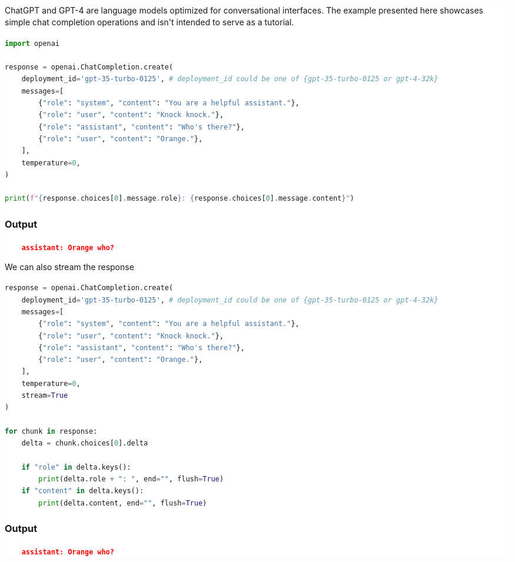 ChatGPT and GPT-4 are language models optimized for conversational interfaces. The example presented here showcases simple chat completion operations and isn't intended to serve as a tutorial.

``` Python
import openai

response = openai.ChatCompletion.create(
    deployment_id='gpt-35-turbo-0125', # deployment_id could be one of {gpt-35-turbo-0125 or gpt-4-32k}
    messages=[
        {"role": "system", "content": "You are a helpful assistant."},
        {"role": "user", "content": "Knock knock."},
        {"role": "assistant", "content": "Who's there?"},
        {"role": "user", "content": "Orange."},
    ],
    temperature=0,
)

print(f"{response.choices[0].message.role}: {response.choices[0].message.content}")
```

### Output

``` json
    assistant: Orange who?
```
We can also stream the response

``` Python
response = openai.ChatCompletion.create(
    deployment_id='gpt-35-turbo-0125', # deployment_id could be one of {gpt-35-turbo-0125 or gpt-4-32k}
    messages=[
        {"role": "system", "content": "You are a helpful assistant."},
        {"role": "user", "content": "Knock knock."},
        {"role": "assistant", "content": "Who's there?"},
        {"role": "user", "content": "Orange."},
    ],
    temperature=0,
    stream=True
)

for chunk in response:
    delta = chunk.choices[0].delta

    if "role" in delta.keys():
        print(delta.role + ": ", end="", flush=True)
    if "content" in delta.keys():
        print(delta.content, end="", flush=True)
```

### Output

``` json 
    assistant: Orange who?
```
